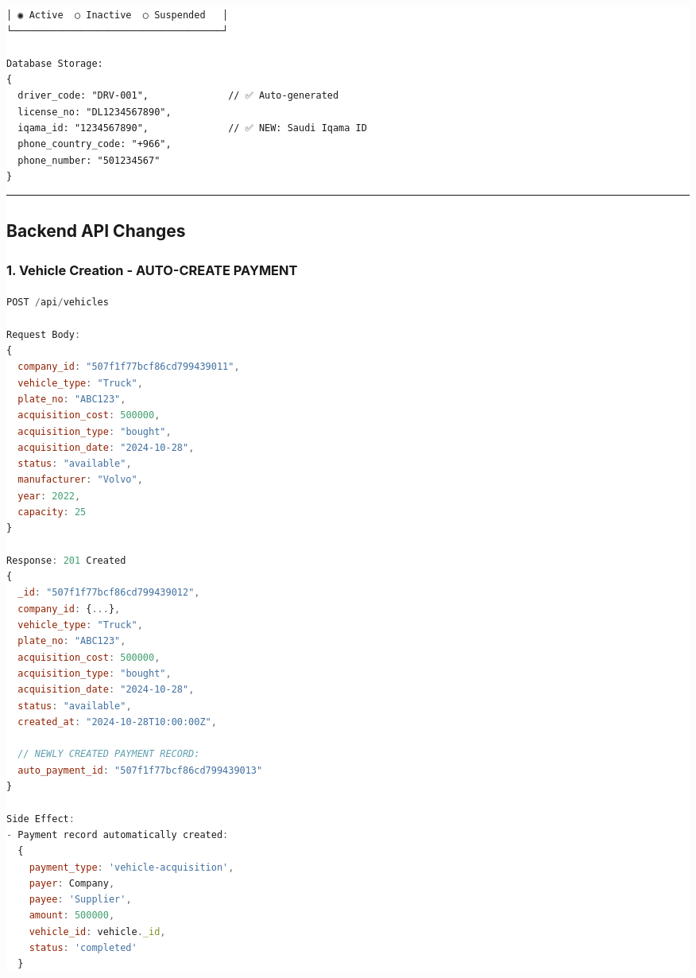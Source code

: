 ```
│ ◉ Active  ○ Inactive  ○ Suspended   │
└─────────────────────────────────────┘

Database Storage:
{
  driver_code: "DRV-001",              // ✅ Auto-generated
  license_no: "DL1234567890",
  iqama_id: "1234567890",              // ✅ NEW: Saudi Iqama ID
  phone_country_code: "+966",
  phone_number: "501234567"
}
```

---

## Backend API Changes

### 1. Vehicle Creation - AUTO-CREATE PAYMENT
```javascript
POST /api/vehicles

Request Body:
{
  company_id: "507f1f77bcf86cd799439011",
  vehicle_type: "Truck",
  plate_no: "ABC123",
  acquisition_cost: 500000,
  acquisition_type: "bought",
  acquisition_date: "2024-10-28",
  status: "available",
  manufacturer: "Volvo",
  year: 2022,
  capacity: 25
}

Response: 201 Created
{
  _id: "507f1f77bcf86cd799439012",
  company_id: {...},
  vehicle_type: "Truck",
  plate_no: "ABC123",
  acquisition_cost: 500000,
  acquisition_type: "bought",
  acquisition_date: "2024-10-28",
  status: "available",
  created_at: "2024-10-28T10:00:00Z",

  // NEWLY CREATED PAYMENT RECORD:
  auto_payment_id: "507f1f77bcf86cd799439013"
}

Side Effect:
- Payment record automatically created:
  {
    payment_type: 'vehicle-acquisition',
    payer: Company,
    payee: 'Supplier',
    amount: 500000,
    vehicle_id: vehicle._id,
    status: 'completed'
  }
```

